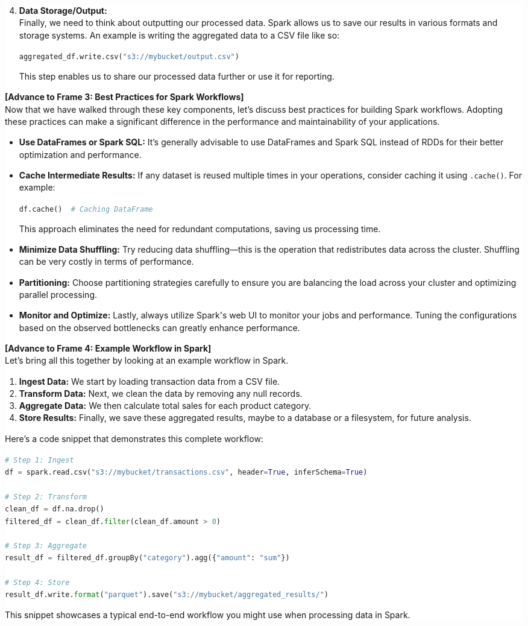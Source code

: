 4. **Data Storage/Output:**  
   Finally, we need to think about outputting our processed data. Spark allows us to save our results in various formats and storage systems. An example is writing the aggregated data to a CSV file like so:
   ```python
   aggregated_df.write.csv("s3://mybucket/output.csv")
   ```
   This step enables us to share our processed data further or use it for reporting.

**[Advance to Frame 3: Best Practices for Spark Workflows]**  
Now that we have walked through these key components, let’s discuss best practices for building Spark workflows. Adopting these practices can make a significant difference in the performance and maintainability of your applications.

- **Use DataFrames or Spark SQL:** It’s generally advisable to use DataFrames and Spark SQL instead of RDDs for their better optimization and performance.
  
- **Cache Intermediate Results:** If any dataset is reused multiple times in your operations, consider caching it using `.cache()`. For example:
  ```python
  df.cache()  # Caching DataFrame
  ```
  This approach eliminates the need for redundant computations, saving us processing time.

- **Minimize Data Shuffling:** Try reducing data shuffling—this is the operation that redistributes data across the cluster. Shuffling can be very costly in terms of performance.

- **Partitioning:** Choose partitioning strategies carefully to ensure you are balancing the load across your cluster and optimizing parallel processing. 

- **Monitor and Optimize:** Lastly, always utilize Spark's web UI to monitor your jobs and performance. Tuning the configurations based on the observed bottlenecks can greatly enhance performance.

**[Advance to Frame 4: Example Workflow in Spark]**  
Let’s bring all this together by looking at an example workflow in Spark. 

1. **Ingest Data:** We start by loading transaction data from a CSV file.
2. **Transform Data:** Next, we clean the data by removing any null records.
3. **Aggregate Data:** We then calculate total sales for each product category.
4. **Store Results:** Finally, we save these aggregated results, maybe to a database or a filesystem, for future analysis.

Here’s a code snippet that demonstrates this complete workflow:
```python
# Step 1: Ingest
df = spark.read.csv("s3://mybucket/transactions.csv", header=True, inferSchema=True)

# Step 2: Transform
clean_df = df.na.drop()
filtered_df = clean_df.filter(clean_df.amount > 0)

# Step 3: Aggregate
result_df = filtered_df.groupBy("category").agg({"amount": "sum"})

# Step 4: Store
result_df.write.format("parquet").save("s3://mybucket/aggregated_results/")
```
This snippet showcases a typical end-to-end workflow you might use when processing data in Spark.
